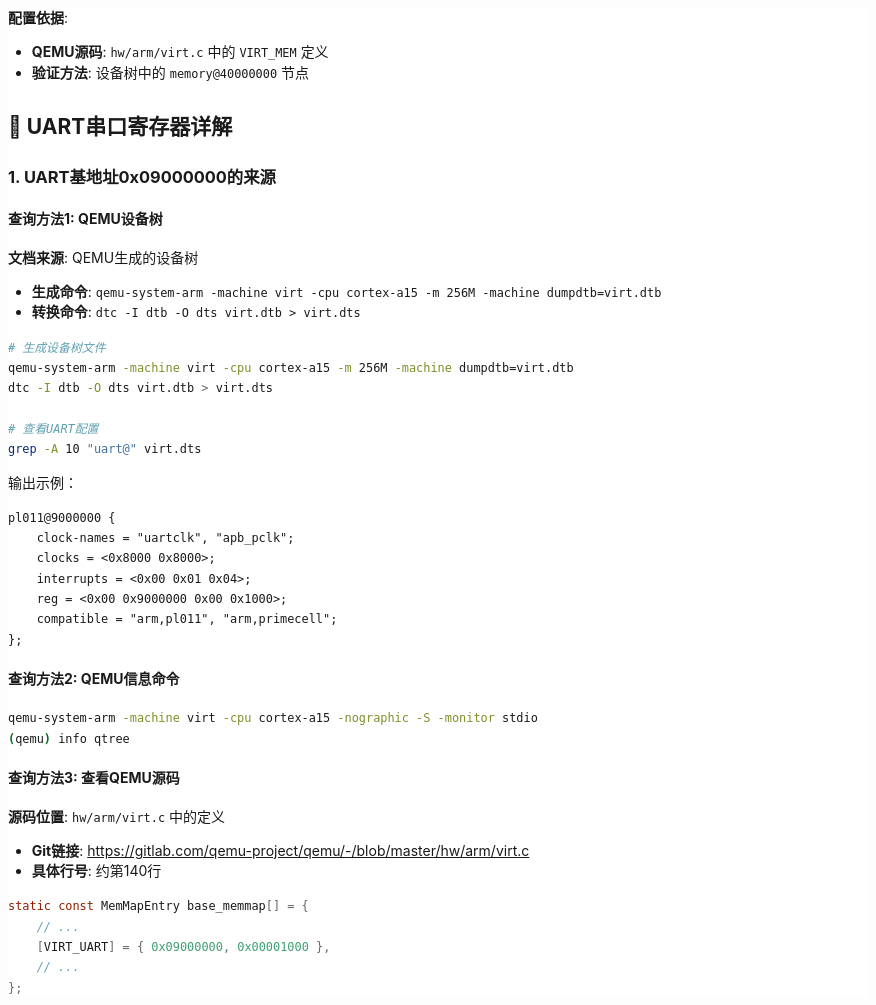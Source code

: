 **配置依据**: 
- **QEMU源码**: `hw/arm/virt.c` 中的 `VIRT_MEM` 定义
- **验证方法**: 设备树中的 `memory@40000000` 节点

## 🔌 UART串口寄存器详解

### 1. UART基地址0x09000000的来源

#### 查询方法1: QEMU设备树

**文档来源**: QEMU生成的设备树
- **生成命令**: `qemu-system-arm -machine virt -cpu cortex-a15 -m 256M -machine dumpdtb=virt.dtb`
- **转换命令**: `dtc -I dtb -O dts virt.dtb > virt.dts`

```bash
# 生成设备树文件
qemu-system-arm -machine virt -cpu cortex-a15 -m 256M -machine dumpdtb=virt.dtb
dtc -I dtb -O dts virt.dtb > virt.dts

# 查看UART配置
grep -A 10 "uart@" virt.dts
```

输出示例：
```dts
pl011@9000000 {
    clock-names = "uartclk", "apb_pclk";
    clocks = <0x8000 0x8000>;
    interrupts = <0x00 0x01 0x04>;
    reg = <0x00 0x9000000 0x00 0x1000>;
    compatible = "arm,pl011", "arm,primecell";
};
```

#### 查询方法2: QEMU信息命令

```bash
qemu-system-arm -machine virt -cpu cortex-a15 -nographic -S -monitor stdio
(qemu) info qtree
```

#### 查询方法3: 查看QEMU源码

**源码位置**: `hw/arm/virt.c` 中的定义
- **Git链接**: https://gitlab.com/qemu-project/qemu/-/blob/master/hw/arm/virt.c
- **具体行号**: 约第140行

```c
static const MemMapEntry base_memmap[] = {
    // ...
    [VIRT_UART] = { 0x09000000, 0x00001000 },
    // ...
};
```

